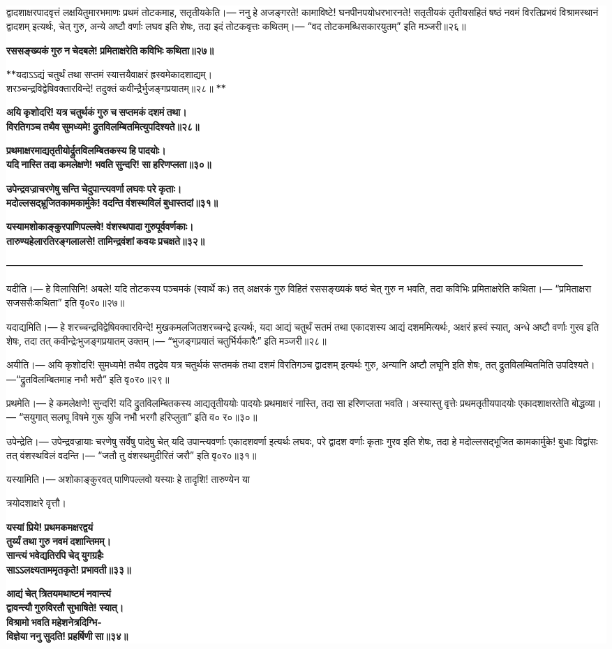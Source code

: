  द्वादशाक्षरपादवृत्तं लक्षयितुमारभमाणः प्रथमं तोटकमाह, सतृतीयकेति।— ननु हे अजङ्गरते! कामाविष्टे! घनपीनपयोधरभारनते! सतृतीयकं तृतीयसहितं षष्ठं नवमं विरतिप्रभवं विश्रामस्थानं द्वादशम् इत्यर्थः, चेत् गुरु, अन्ये अष्टौ वर्णाः लघव इति शेषः, तदा इदं तोटकवृत्तः कथितम्।— “वद तोटकमब्धिसकारयुतम्” इति मञ्जरी॥२६॥



**रससङ्ख्यकं गुरु न चेदबले! प्रमिताक्षरेति कविभिः कथिता॥२७॥**

**यदाऽऽद्यं चतुर्थं तथा सप्तमं स्यात्तयैवाक्षरं ह्रस्वमेकादशाद्यम्।  
शरञ्चन्द्रविद्वेषिवक्तारविन्दे! तदुक्तं कवीन्द्रैर्भुजङ्गप्रयातम्॥२८॥ **

**अयि कृशोदरि! यत्र चतुर्थकं गुरु च सप्तमकं दशमं तथा।  
विरतिगञ्च तथैव सुमध्यमे! द्रुतविलम्बितमित्युपदिश्यते॥२८॥**

**प्रथमाक्षरमाद्यतृतीयोर्द्रुतविलम्बितकस्य हि पादयोः।  
यदि नास्ति तदा कमलेक्षणे! भवति सुन्दरि! सा हरिणप्लता॥३०॥**

**उपेन्द्रवज्राचरणेषु सन्ति चेदुपान्त्यवर्णा लघवः परे कृताः।  
मदोल्लसद्भ्रूजितकामकार्मुके! वदन्ति वंशस्थविलं बुधास्तदां॥३१॥**

**यस्यामशोकाङ्कुरपाणिपल्लवे! वंशस्थपादा गुरुपूर्ववर्णकाः।  
तारुण्यहेलारतिरङ्गलालसे! तामिन्द्रवंशां कवयः प्रचक्षते॥३२॥**

———————————————————————————————————————————————————————————

 यदीति।— हे विलासिनि! अबले! यदि तोटकस्य पञ्चमकं (स्वार्थे कः) तत् अक्षरकं गुरु विहितं रससङ्ख्यकं षष्ठं चेत् गुरु न भवति, तदा कविभिः प्रमिताक्षरेति कथिता।— “प्रमिताक्षरा सजससैःकथिता” इति वृ०र०॥२७॥

 यदाद्यमिति।— हे शरच्चन्द्रविद्वेषिवक्वारविन्दे! मुखकमलजितशरच्चन्द्रे इत्यर्थः, यदा आद्यं चतुर्थं सतमं तथा एकादशस्य आद्यं दशममित्यर्थः, अक्षरं ह्रस्वं स्यात्, अन्धे अष्टौ वर्णाः गुरव इति शेषः, तदा तत् कवीन्द्रेःभुजङ्गप्रयातम् उक्तम्।— “भुजङ्गप्रयातं चतुर्भिर्यकारैः” इति मञ्जरी॥२८॥

 अयीति।— अयि कृशोदरि! सुमध्यमे! तथैव तद्वदेव यत्र चतुर्थकं सप्तमकं तथा दशमं विरतिगञ्च द्वादशम् इत्यर्थः गुरु, अन्यानि अष्टौ लघूनि इति शेषः, तत् द्रुतविलम्बितमिति उपदिश्यते।—“द्रुतविलम्बितमाह नभौ भरौ” इति वृ०र०॥२९॥

 प्रथमेति।— हे कमलेक्षणे! सुन्दरि! यदि द्रुतविलम्बितकस्य आद्यतृतीययोः पादयोः प्रथमाक्षरं नास्ति, तदा सा हरिणप्लता भवति। अस्यास्तु वृत्तेः प्रथमतृतीयपादयोः एकादशाक्षरतेति बोद्धव्या।— “सयुगात् सलघू विषमे गुरू युजि नभौ भरगौ हरिप्लुता” इति व० र०॥३०॥

 उपेन्द्रेति।— उपेन्द्रवज्रायाः चरणेषु सर्वेषु पादेषु चेत् यदि उपान्त्यवर्णाः एकादशवर्णा इत्यर्थः लघवः, परे द्वादश वर्णाः कृताः गुरव इति शेषः, तदा हे मदोल्लसद्भूजित कामकार्मुके! बुधाः विद्वांसः तत् वंशस्थविलं वदन्ति।— “जतौ तु वंशस्थमुदीरितं जरौ” इति वृ०र०॥३१॥

 यस्यामिति।— अशोकाङ्कुरवत् पाणिपल्लवो यस्याः हे तादृशि! तारुण्येन या



त्रयोदशाक्षरे वृत्तौ।

**यस्यां प्रिये! प्रथमकमक्षरद्वयं  
तुर्य्यं तथा गुरु नवमं दशान्तिमम्।  
सान्त्यं भवेद्यतिरपि चेद् युगग्रहैः  
साऽऽलक्ष्यताममृतकृते! प्रभावती॥३३॥**

**आद्यं चेत् त्रितयमथाष्टमं नवान्त्यं  
द्वावन्त्यौ गुरुविरतौ सुभाषिते! स्यात्।  
विश्रामो भवति महेशनेत्रदिग्भि-  
विज्ञेया ननु सुदति! प्रहर्षिणी सा॥३४॥**
